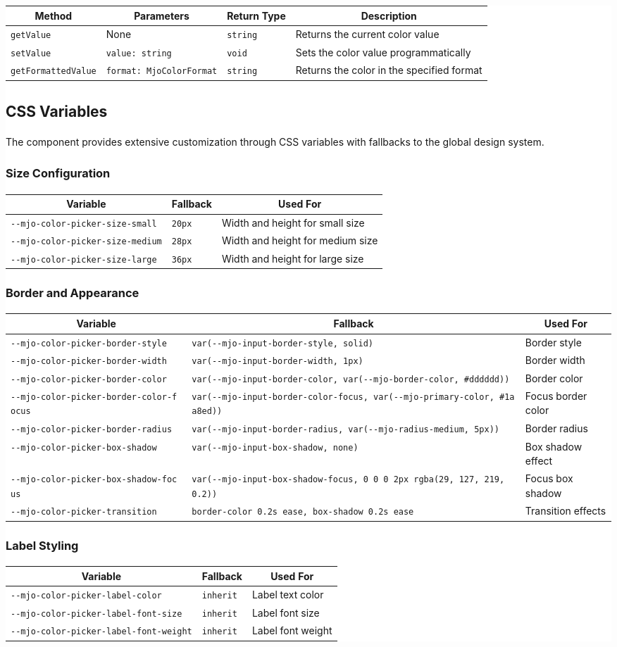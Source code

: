 | Method              | Parameters               | Return Type | Description                               |
| ------------------- | ------------------------ | ----------- | ----------------------------------------- |
| `getValue`          | None                     | `string`    | Returns the current color value           |
| `setValue`          | `value: string`          | `void`      | Sets the color value programmatically     |
| `getFormattedValue` | `format: MjoColorFormat` | `string`    | Returns the color in the specified format |

## CSS Variables

The component provides extensive customization through CSS variables with fallbacks to the global design system.

### Size Configuration

| Variable                         | Fallback | Used For                         |
| -------------------------------- | -------- | -------------------------------- |
| `--mjo-color-picker-size-small`  | `20px`   | Width and height for small size  |
| `--mjo-color-picker-size-medium` | `28px`   | Width and height for medium size |
| `--mjo-color-picker-size-large`  | `36px`   | Width and height for large size  |

### Border and Appearance

| Variable                                | Fallback                                                                 | Used For           |
| --------------------------------------- | ------------------------------------------------------------------------ | ------------------ |
| `--mjo-color-picker-border-style`       | `var(--mjo-input-border-style, solid)`                                   | Border style       |
| `--mjo-color-picker-border-width`       | `var(--mjo-input-border-width, 1px)`                                     | Border width       |
| `--mjo-color-picker-border-color`       | `var(--mjo-input-border-color, var(--mjo-border-color, #dddddd))`        | Border color       |
| `--mjo-color-picker-border-color-focus` | `var(--mjo-input-border-color-focus, var(--mjo-primary-color, #1aa8ed))` | Focus border color |
| `--mjo-color-picker-border-radius`      | `var(--mjo-input-border-radius, var(--mjo-radius-medium, 5px))`          | Border radius      |
| `--mjo-color-picker-box-shadow`         | `var(--mjo-input-box-shadow, none)`                                      | Box shadow effect  |
| `--mjo-color-picker-box-shadow-focus`   | `var(--mjo-input-box-shadow-focus, 0 0 0 2px rgba(29, 127, 219, 0.2))`   | Focus box shadow   |
| `--mjo-color-picker-transition`         | `border-color 0.2s ease, box-shadow 0.2s ease`                           | Transition effects |

### Label Styling

| Variable                               | Fallback  | Used For          |
| -------------------------------------- | --------- | ----------------- |
| `--mjo-color-picker-label-color`       | `inherit` | Label text color  |
| `--mjo-color-picker-label-font-size`   | `inherit` | Label font size   |
| `--mjo-color-picker-label-font-weight` | `inherit` | Label font weight |
